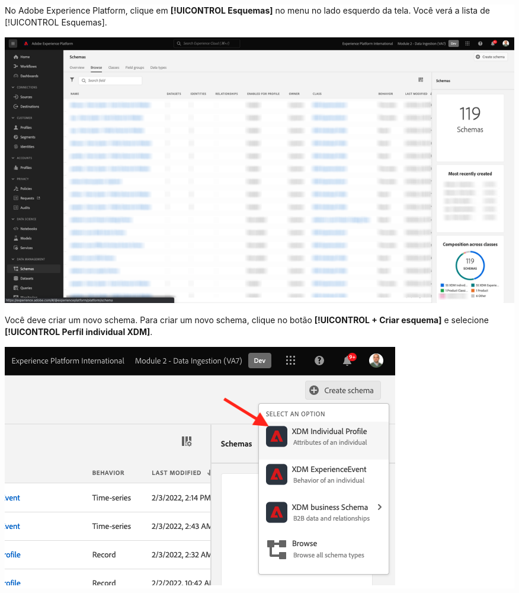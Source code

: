 No Adobe Experience Platform, clique em **[!UICONTROL Esquemas]** no menu no lado esquerdo da tela. Você verá a lista de [!UICONTROL Esquemas].

![Assimilação de dados](./images/menuschemas.png)

Você deve criar um novo schema. Para criar um novo schema, clique no botão **[!UICONTROL + Criar esquema]** e selecione **[!UICONTROL Perfil individual XDM]**.

![Assimilação de dados](./images/createschema.png)
